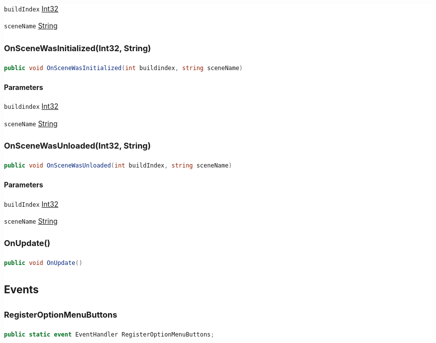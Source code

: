`buildIndex` [Int32](https://docs.microsoft.com/en-us/dotnet/api/system.int32)<br />

`sceneName` [String](https://docs.microsoft.com/en-us/dotnet/api/system.string)<br />

### **OnSceneWasInitialized(Int32, String)**

```csharp
public void OnSceneWasInitialized(int buildindex, string sceneName)
```

#### Parameters

`buildindex` [Int32](https://docs.microsoft.com/en-us/dotnet/api/system.int32)<br />

`sceneName` [String](https://docs.microsoft.com/en-us/dotnet/api/system.string)<br />

### **OnSceneWasUnloaded(Int32, String)**

```csharp
public void OnSceneWasUnloaded(int buildIndex, string sceneName)
```

#### Parameters

`buildIndex` [Int32](https://docs.microsoft.com/en-us/dotnet/api/system.int32)<br />

`sceneName` [String](https://docs.microsoft.com/en-us/dotnet/api/system.string)<br />

### **OnUpdate()**

```csharp
public void OnUpdate()
```

## Events

### **RegisterOptionMenuButtons**

```csharp
public static event EventHandler RegisterOptionMenuButtons;
```
